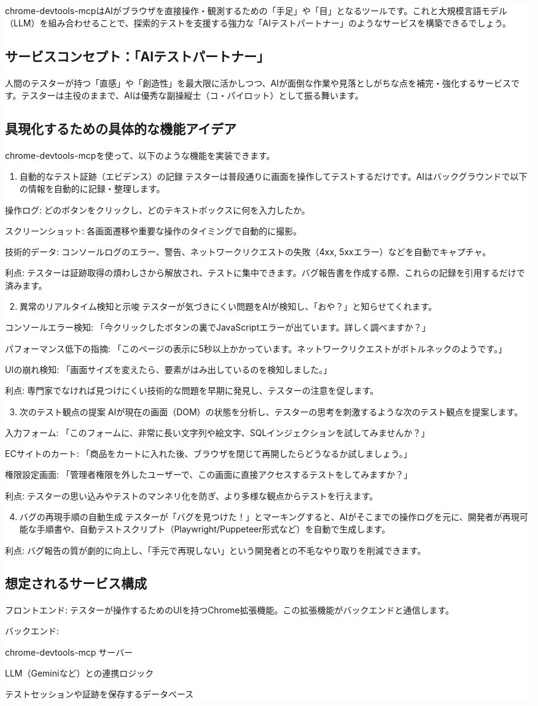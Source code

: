 chrome-devtools-mcpはAIがブラウザを直接操作・観測するための「手足」や「目」となるツールです。これと大規模言語モデル（LLM）を組み合わせることで、探索的テストを支援する強力な「AIテストパートナー」のようなサービスを構築できるでしょう。

## サービスコンセプト：「AIテストパートナー」
人間のテスターが持つ「直感」や「創造性」を最大限に活かしつつ、AIが面倒な作業や見落としがちな点を補完・強化するサービスです。テスターは主役のままで、AIは優秀な副操縦士（コ・パイロット）として振る舞います。

## 具現化するための具体的な機能アイデア
chrome-devtools-mcpを使って、以下のような機能を実装できます。

1. 自動的なテスト証跡（エビデンス）の記録
テスターは普段通りに画面を操作してテストするだけです。AIはバックグラウンドで以下の情報を自動的に記録・整理します。

操作ログ: どのボタンをクリックし、どのテキストボックスに何を入力したか。

スクリーンショット: 各画面遷移や重要な操作のタイミングで自動的に撮影。

技術的データ: コンソールログのエラー、警告、ネットワークリクエストの失敗（4xx, 5xxエラー）などを自動でキャプチャ。

利点: テスターは証跡取得の煩わしさから解放され、テストに集中できます。バグ報告書を作成する際、これらの記録を引用するだけで済みます。

2. 異常のリアルタイム検知と示唆
テスターが気づきにくい問題をAIが検知し、「おや？」と知らせてくれます。

コンソールエラー検知: 「今クリックしたボタンの裏でJavaScriptエラーが出ています。詳しく調べますか？」

パフォーマンス低下の指摘: 「このページの表示に5秒以上かかっています。ネットワークリクエストがボトルネックのようです。」

UIの崩れ検知: 「画面サイズを変えたら、要素がはみ出しているのを検知しました。」

利点: 専門家でなければ見つけにくい技術的な問題を早期に発見し、テスターの注意を促します。

3. 次のテスト観点の提案
AIが現在の画面（DOM）の状態を分析し、テスターの思考を刺激するような次のテスト観点を提案します。

入力フォーム: 「このフォームに、非常に長い文字列や絵文字、SQLインジェクションを試してみませんか？」

ECサイトのカート: 「商品をカートに入れた後、ブラウザを閉じて再開したらどうなるか試しましょう。」

権限設定画面: 「管理者権限を外したユーザーで、この画面に直接アクセスするテストをしてみますか？」

利点: テスターの思い込みやテストのマンネリ化を防ぎ、より多様な観点からテストを行えます。

4. バグの再現手順の自動生成
テスターが「バグを見つけた！」とマーキングすると、AIがそこまでの操作ログを元に、開発者が再現可能な手順書や、自動テストスクリプト（Playwright/Puppeteer形式など）を自動で生成します。

利点: バグ報告の質が劇的に向上し、「手元で再現しない」という開発者との不毛なやり取りを削減できます。

## 想定されるサービス構成
フロントエンド: テスターが操作するためのUIを持つChrome拡張機能。この拡張機能がバックエンドと通信します。

バックエンド:

chrome-devtools-mcp サーバー

LLM（Geminiなど）との連携ロジック

テストセッションや証跡を保存するデータベース
